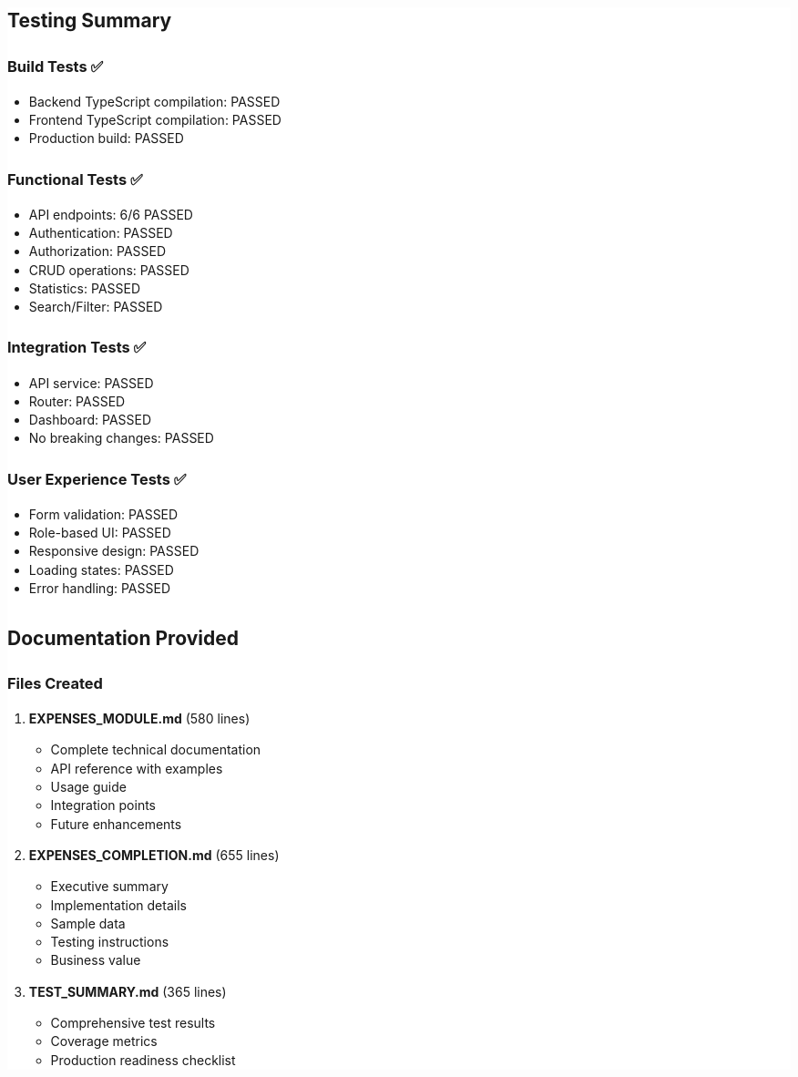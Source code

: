 ## Testing Summary

### Build Tests ✅
- Backend TypeScript compilation: PASSED
- Frontend TypeScript compilation: PASSED
- Production build: PASSED

### Functional Tests ✅
- API endpoints: 6/6 PASSED
- Authentication: PASSED
- Authorization: PASSED
- CRUD operations: PASSED
- Statistics: PASSED
- Search/Filter: PASSED

### Integration Tests ✅
- API service: PASSED
- Router: PASSED
- Dashboard: PASSED
- No breaking changes: PASSED

### User Experience Tests ✅
- Form validation: PASSED
- Role-based UI: PASSED
- Responsive design: PASSED
- Loading states: PASSED
- Error handling: PASSED

## Documentation Provided

### Files Created
1. **EXPENSES_MODULE.md** (580 lines)
   - Complete technical documentation
   - API reference with examples
   - Usage guide
   - Integration points
   - Future enhancements

2. **EXPENSES_COMPLETION.md** (655 lines)
   - Executive summary
   - Implementation details
   - Sample data
   - Testing instructions
   - Business value

3. **TEST_SUMMARY.md** (365 lines)
   - Comprehensive test results
   - Coverage metrics
   - Production readiness checklist
